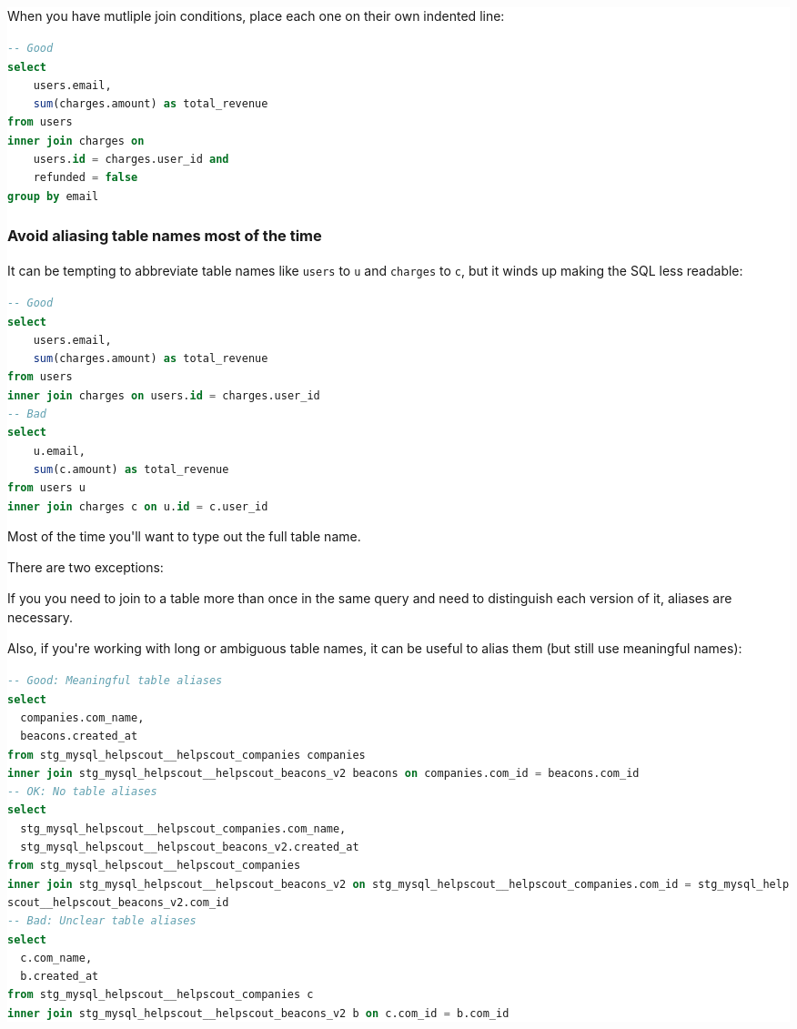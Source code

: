When you have mutliple join conditions, place each one on their own indented line:

```sql
-- Good
select
    users.email,
    sum(charges.amount) as total_revenue
from users
inner join charges on 
    users.id = charges.user_id and
    refunded = false
group by email
```

### Avoid aliasing table names most of the time

It can be tempting to abbreviate table names like `users` to `u` and `charges` to `c`, but it winds up making the SQL less readable:

```sql
-- Good
select
    users.email,
    sum(charges.amount) as total_revenue
from users
inner join charges on users.id = charges.user_id
-- Bad
select
    u.email,
    sum(c.amount) as total_revenue
from users u
inner join charges c on u.id = c.user_id
```

Most of the time you'll want to type out the full table name.

There are two exceptions:

If you you need to join to a table more than once in the same query and need to distinguish each version of it, aliases are necessary.

Also, if you're working with long or ambiguous table names, it can be useful to alias them (but still use meaningful names):

```sql
-- Good: Meaningful table aliases
select
  companies.com_name,
  beacons.created_at
from stg_mysql_helpscout__helpscout_companies companies
inner join stg_mysql_helpscout__helpscout_beacons_v2 beacons on companies.com_id = beacons.com_id
-- OK: No table aliases
select
  stg_mysql_helpscout__helpscout_companies.com_name,
  stg_mysql_helpscout__helpscout_beacons_v2.created_at
from stg_mysql_helpscout__helpscout_companies
inner join stg_mysql_helpscout__helpscout_beacons_v2 on stg_mysql_helpscout__helpscout_companies.com_id = stg_mysql_helpscout__helpscout_beacons_v2.com_id
-- Bad: Unclear table aliases
select
  c.com_name,
  b.created_at
from stg_mysql_helpscout__helpscout_companies c
inner join stg_mysql_helpscout__helpscout_beacons_v2 b on c.com_id = b.com_id
```

